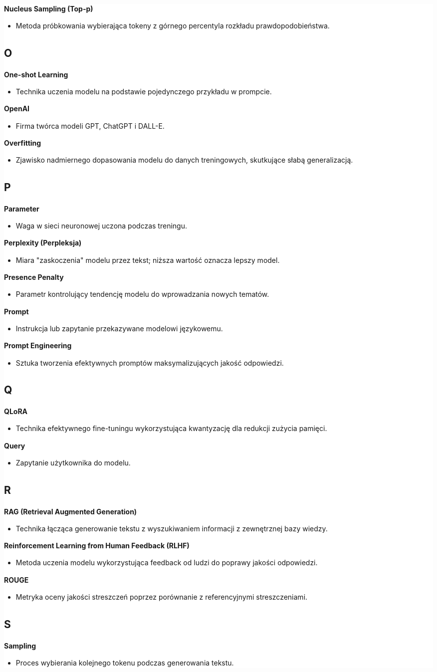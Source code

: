 **Nucleus Sampling (Top-p)**
- Metoda próbkowania wybierająca tokeny z górnego percentyla rozkładu prawdopodobieństwa.

## O

**One-shot Learning**
- Technika uczenia modelu na podstawie pojedynczego przykładu w prompcie.

**OpenAI**
- Firma twórca modeli GPT, ChatGPT i DALL-E.

**Overfitting**
- Zjawisko nadmiernego dopasowania modelu do danych treningowych, skutkujące słabą generalizacją.

## P

**Parameter**
- Waga w sieci neuronowej uczona podczas treningu.

**Perplexity (Perpleksja)**
- Miara "zaskoczenia" modelu przez tekst; niższa wartość oznacza lepszy model.

**Presence Penalty**
- Parametr kontrolujący tendencję modelu do wprowadzania nowych tematów.

**Prompt**
- Instrukcja lub zapytanie przekazywane modelowi językowemu.

**Prompt Engineering**
- Sztuka tworzenia efektywnych promptów maksymalizujących jakość odpowiedzi.

## Q

**QLoRA**
- Technika efektywnego fine-tuningu wykorzystująca kwantyzację dla redukcji zużycia pamięci.

**Query**
- Zapytanie użytkownika do modelu.

## R

**RAG (Retrieval Augmented Generation)**
- Technika łącząca generowanie tekstu z wyszukiwaniem informacji z zewnętrznej bazy wiedzy.

**Reinforcement Learning from Human Feedback (RLHF)**
- Metoda uczenia modelu wykorzystująca feedback od ludzi do poprawy jakości odpowiedzi.

**ROUGE**
- Metryka oceny jakości streszczeń poprzez porównanie z referencyjnymi streszczeniami.

## S

**Sampling**
- Proces wybierania kolejnego tokenu podczas generowania tekstu.
